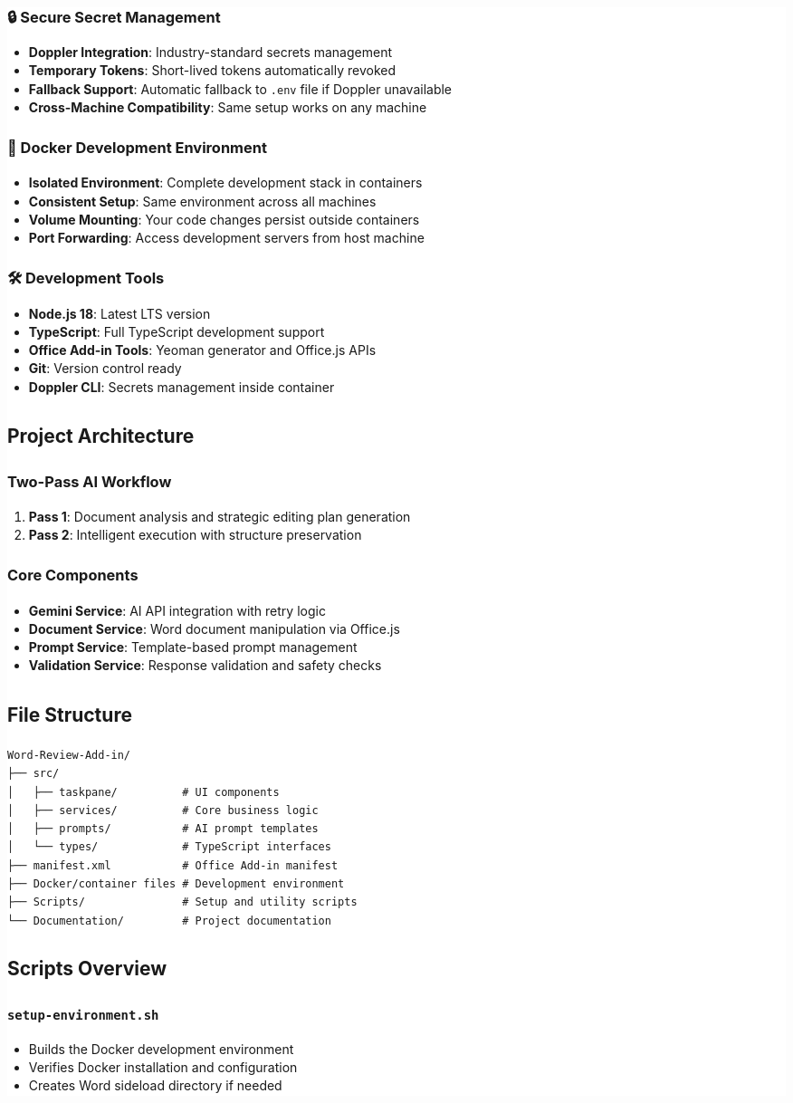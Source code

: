 ### 🔒 Secure Secret Management
- **Doppler Integration**: Industry-standard secrets management
- **Temporary Tokens**: Short-lived tokens automatically revoked
- **Fallback Support**: Automatic fallback to `.env` file if Doppler unavailable
- **Cross-Machine Compatibility**: Same setup works on any machine

### 🐳 Docker Development Environment
- **Isolated Environment**: Complete development stack in containers
- **Consistent Setup**: Same environment across all machines
- **Volume Mounting**: Your code changes persist outside containers
- **Port Forwarding**: Access development servers from host machine

### 🛠 Development Tools
- **Node.js 18**: Latest LTS version
- **TypeScript**: Full TypeScript development support
- **Office Add-in Tools**: Yeoman generator and Office.js APIs
- **Git**: Version control ready
- **Doppler CLI**: Secrets management inside container

## Project Architecture

### Two-Pass AI Workflow
1. **Pass 1**: Document analysis and strategic editing plan generation
2. **Pass 2**: Intelligent execution with structure preservation

### Core Components
- **Gemini Service**: AI API integration with retry logic
- **Document Service**: Word document manipulation via Office.js
- **Prompt Service**: Template-based prompt management
- **Validation Service**: Response validation and safety checks

## File Structure
```
Word-Review-Add-in/
├── src/
│   ├── taskpane/          # UI components
│   ├── services/          # Core business logic
│   ├── prompts/           # AI prompt templates
│   └── types/             # TypeScript interfaces
├── manifest.xml           # Office Add-in manifest
├── Docker/container files # Development environment
├── Scripts/               # Setup and utility scripts
└── Documentation/         # Project documentation
```

## Scripts Overview

### `setup-environment.sh`
- Builds the Docker development environment
- Verifies Docker installation and configuration
- Creates Word sideload directory if needed
